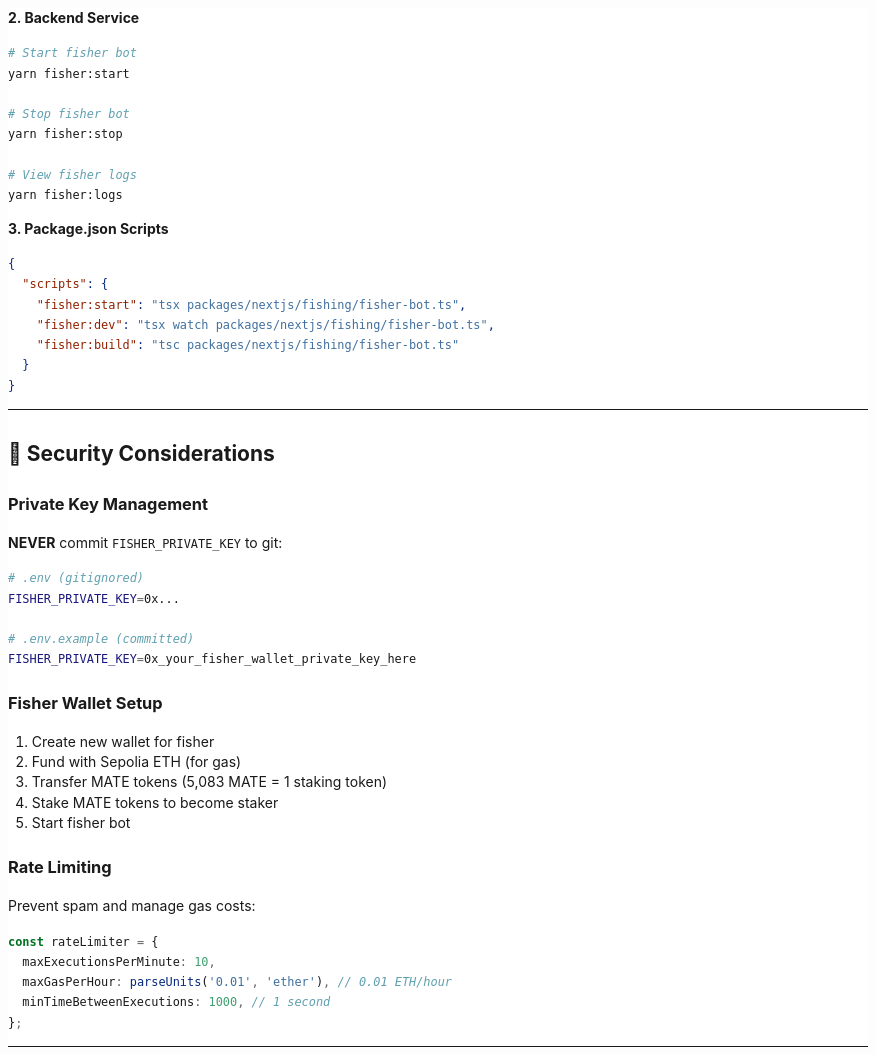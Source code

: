 **2. Backend Service**

```bash
# Start fisher bot
yarn fisher:start

# Stop fisher bot
yarn fisher:stop

# View fisher logs
yarn fisher:logs
```

**3. Package.json Scripts**

```json
{
  "scripts": {
    "fisher:start": "tsx packages/nextjs/fishing/fisher-bot.ts",
    "fisher:dev": "tsx watch packages/nextjs/fishing/fisher-bot.ts",
    "fisher:build": "tsc packages/nextjs/fishing/fisher-bot.ts"
  }
}
```

---

## 🔐 Security Considerations

### Private Key Management

**NEVER** commit `FISHER_PRIVATE_KEY` to git:
```bash
# .env (gitignored)
FISHER_PRIVATE_KEY=0x...

# .env.example (committed)
FISHER_PRIVATE_KEY=0x_your_fisher_wallet_private_key_here
```

### Fisher Wallet Setup

1. Create new wallet for fisher
2. Fund with Sepolia ETH (for gas)
3. Transfer MATE tokens (5,083 MATE = 1 staking token)
4. Stake MATE tokens to become staker
5. Start fisher bot

### Rate Limiting

Prevent spam and manage gas costs:
```typescript
const rateLimiter = {
  maxExecutionsPerMinute: 10,
  maxGasPerHour: parseUnits('0.01', 'ether'), // 0.01 ETH/hour
  minTimeBetweenExecutions: 1000, // 1 second
};
```

---